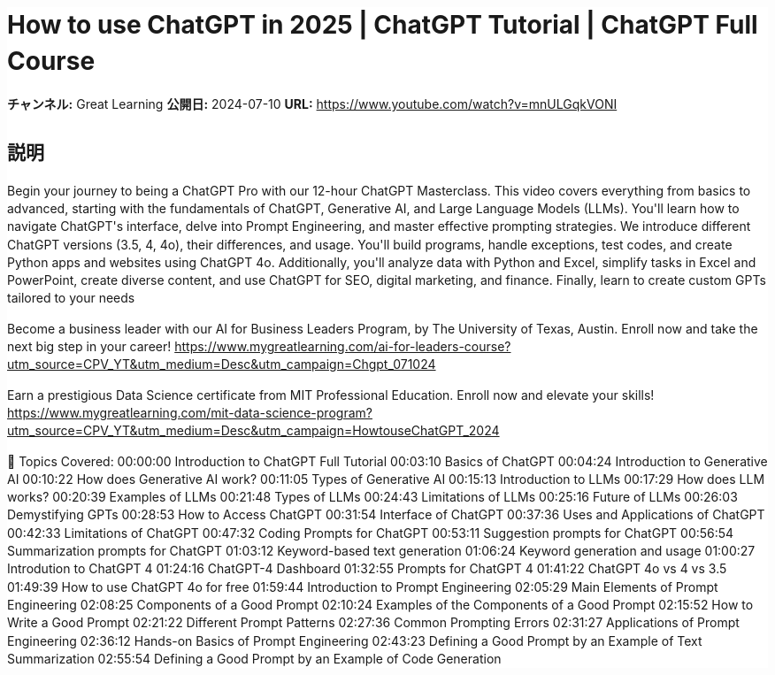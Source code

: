 # How to use ChatGPT in 2025 | ChatGPT Tutorial | ChatGPT Full Course

**チャンネル:** Great Learning
**公開日:** 2024-07-10
**URL:** https://www.youtube.com/watch?v=mnULGqkVONI

## 説明

Begin your journey to being a ChatGPT Pro with our 12-hour ChatGPT Masterclass. This video covers everything from basics to advanced, starting with the fundamentals of ChatGPT, Generative AI, and Large Language Models (LLMs). You'll learn how to navigate ChatGPT's interface, delve into Prompt Engineering, and master effective prompting strategies. We introduce different ChatGPT versions (3.5, 4, 4o), their differences, and usage. You'll build programs, handle exceptions, test codes, and create Python apps and websites using ChatGPT 4o. Additionally, you'll analyze data with Python and Excel, simplify tasks in Excel and PowerPoint, create diverse content, and use ChatGPT for SEO, digital marketing, and finance. Finally, learn to create custom GPTs tailored to your needs

Become a business leader with our AI for Business Leaders Program, by The University of Texas, Austin. Enroll now and take the next big step in your career! https://www.mygreatlearning.com/ai-for-leaders-course?utm_source=CPV_YT&utm_medium=Desc&utm_campaign=Chgpt_071024

Earn a prestigious Data Science certificate from MIT Professional Education. Enroll now and elevate your skills!  https://www.mygreatlearning.com/mit-data-science-program?utm_source=CPV_YT&utm_medium=Desc&utm_campaign=HowtouseChatGPT_2024

🏁 Topics Covered:
00:00:00 Introduction to ChatGPT Full Tutorial
00:03:10 Basics of ChatGPT
00:04:24 Introduction to Generative AI
00:10:22 How does Generative AI work?
00:11:05 Types of Generative AI
00:15:13 Introduction to LLMs
00:17:29 How does LLM works?
00:20:39 Examples of LLMs
00:21:48 Types of LLMs
00:24:43 Limitations of LLMs
00:25:16 Future of LLMs
00:26:03 Demystifying GPTs
00:28:53 How to Access ChatGPT
00:31:54 Interface of ChatGPT
00:37:36 Uses and Applications of ChatGPT
00:42:33 Limitations of ChatGPT
00:47:32 Coding Prompts for ChatGPT
00:53:11 Suggestion prompts for ChatGPT
00:56:54 Summarization prompts for ChatGPT
01:03:12 Keyword-based text generation
01:06:24 Keyword generation and usage
01:00:27 Introdution to ChatGPT 4
01:24:16 ChatGPT-4 Dashboard
01:32:55 Prompts for ChatGPT 4
01:41:22 ChatGPT 4o vs 4 vs 3.5
01:49:39 How to use ChatGPT 4o for free
01:59:44 Introduction to Prompt Engineering
02:05:29 Main Elements of Prompt Engineering
02:08:25 Components of a Good Prompt
02:10:24 Examples of the Components of a Good Prompt
02:15:52 How to Write a Good Prompt
02:21:22 Different Prompt Patterns
02:27:36 Common Prompting Errors
02:31:27 Applications of Prompt Engineering
02:36:12 Hands-on Basics of Prompt Engineering
02:43:23 Defining a Good Prompt by an Example of Text Summarization
02:55:54 Defining a Good Prompt by an Example of Code Generation